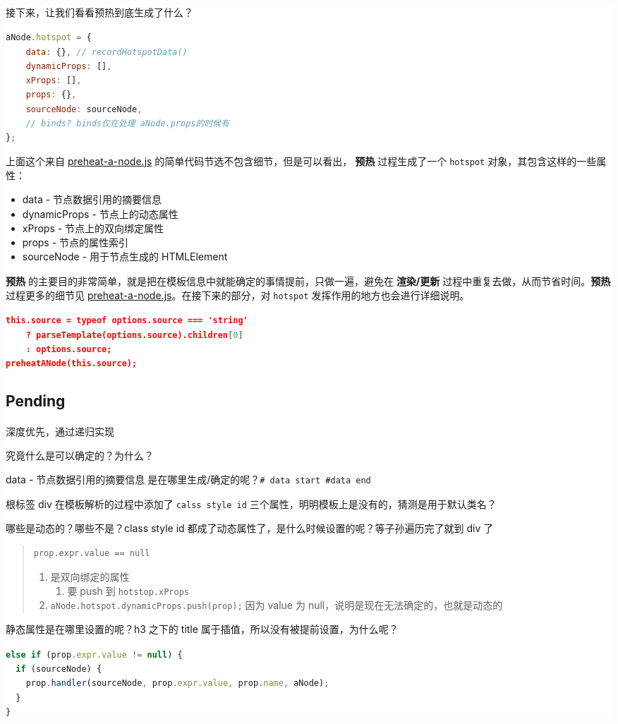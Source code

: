 接下来，让我们看看预热到底生成了什么？

```js
aNode.hotspot = {
    data: {}, // recordHotspotData()   	
    dynamicProps: [],
    xProps: [],
    props: {},
    sourceNode: sourceNode,
  	// binds? binds仅在处理 aNode.props的时候有
};
```

上面这个来自 [preheat-a-node.js](https://github.com/baidu/san/blob/15935bdaad42246742e16759f789af536592c3b7/src/view/preheat-a-node.js) 的简单代码节选不包含细节，但是可以看出， **预热** 过程生成了一个 `hotspot` 对象，其包含这样的一些属性：

- data - 节点数据引用的摘要信息
- dynamicProps - 节点上的动态属性
- xProps - 节点上的双向绑定属性
- props - 节点的属性索引
- sourceNode - 用于节点生成的 HTMLElement

**预热** 的主要目的非常简单，就是把在模板信息中就能确定的事情提前，只做一遍，避免在 **渲染/更新** 过程中重复去做，从而节省时间。**预热** 过程更多的细节见 [preheat-a-node.js](https://github.com/baidu/san/blob/15935bdaad42246742e16759f789af536592c3b7/src/view/preheat-a-node.js)。在接下来的部分，对 `hotspot` 发挥作用的地方也会进行详细说明。

```json
this.source = typeof options.source === 'string'
    ? parseTemplate(options.source).children[0]
    : options.source;
preheatANode(this.source);
```

## Pending

深度优先，通过递归实现

究竟什么是可以确定的？为什么？

data - 节点数据引用的摘要信息 是在哪里生成/确定的呢？`# data start #data end`

根标签 div 在模板解析的过程中添加了 `calss style id` 三个属性，明明模板上是没有的，猜测是用于默认类名？

哪些是动态的？哪些不是？class style id 都成了动态属性了，是什么时候设置的呢？等子孙遍历完了就到 div 了

> `prop.expr.value == null`
>
> 1. 是双向绑定的属性
>    1. 要 push 到 `hotstop.xProps`
> 2. `aNode.hotspot.dynamicProps.push(prop);` 因为 value 为 null，说明是现在无法确定的，也就是动态的

静态属性是在哪里设置的呢？h3 之下的 title 属于插值，所以没有被提前设置，为什么呢？

```js
else if (prop.expr.value != null) {
  if (sourceNode) {
    prop.handler(sourceNode, prop.expr.value, prop.name, aNode);
  }
}
```
